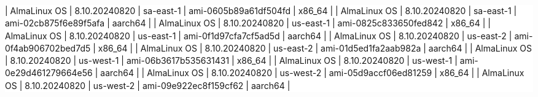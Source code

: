 | AlmaLinux OS | 8.10.20240820 | sa-east-1      | ami-0605b89a61df504fd | x86_64  |
| AlmaLinux OS | 8.10.20240820 | sa-east-1      | ami-02cb875f6e89f5afa | aarch64 |
| AlmaLinux OS | 8.10.20240820 | us-east-1      | ami-0825c833650fed842 | x86_64  |
| AlmaLinux OS | 8.10.20240820 | us-east-1      | ami-0f1d97cfa7cf5ad5d | aarch64 |
| AlmaLinux OS | 8.10.20240820 | us-east-2      | ami-0f4ab906702bed7d5 | x86_64  |
| AlmaLinux OS | 8.10.20240820 | us-east-2      | ami-01d5ed1fa2aab982a | aarch64 |
| AlmaLinux OS | 8.10.20240820 | us-west-1      | ami-06b3617b535631431 | x86_64  |
| AlmaLinux OS | 8.10.20240820 | us-west-1      | ami-0e29d461279664e56 | aarch64 |
| AlmaLinux OS | 8.10.20240820 | us-west-2      | ami-05d9accf06ed81259 | x86_64  |
| AlmaLinux OS | 8.10.20240820 | us-west-2      | ami-09e922ec8f159cf62 | aarch64 |
